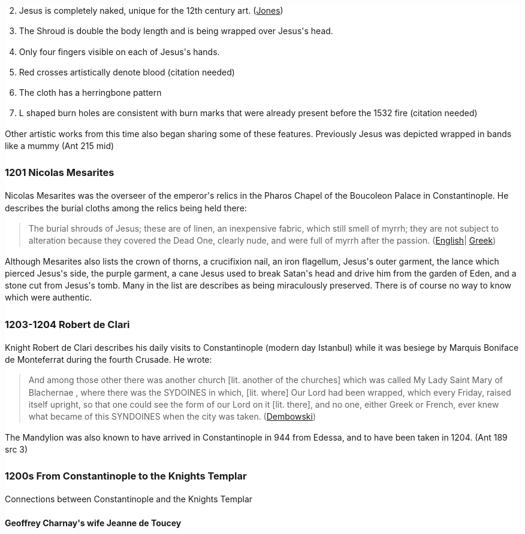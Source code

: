 2.  Jesus is completely naked, unique for the 12th century art.
    ([Jones](http://theshroudofturin.blogspot.com/))

3.  The Shroud is double the body length and is being wrapped over Jesus's head.

4.  Only four fingers visible on each of Jesus's hands.

5.  Red crosses artistically denote blood (citation needed)

6.  The cloth has a herringbone pattern

7.  L shaped burn holes are consistent with burn marks that were already present before the 1532 fire (citation needed)

Other artistic works from this time also began sharing some of these features.  Previously Jesus was depicted wrapped in bands like a mummy (Ant 215 mid)

### 1201 Nicolas Mesarites

Nicolas Mesarites was the overseer of the emperor's relics in the Pharos Chapel of the Boucoleon Palace in Constantinople. He describes the burial cloths among the relics being held there:

>   The burial shrouds of Jesus; these are of linen, an inexpensive fabric, which still smell of myrrh; they are not subject to alteration because they covered the Dead One, clearly nude, and were full of myrrh after the passion. ([English](https://www.shroud.com/pdfs/ssi17part4.pdf)\| [Greek](https://play.google.com/store/books/details?id=g_hWAAAAMAAJ&rdid=book-g_hWAAAAMAAJ&rdot=1))

Although Mesarites also lists the crown of thorns, a crucifixion nail, an iron
flagellum, Jesus's outer garment, the lance which pierced Jesus's side, the
purple garment, a cane Jesus used to break Satan's head and drive him from the
garden of Eden, and a stone cut from Jesus's tomb. Many in the list are
describes as being miraculously preserved. There is of course no way to know
which were authentic.

### 1203-1204 Robert de Clari

Knight Robert de Clari describes his daily visits to Constantinople (modern day
Istanbul) while it was besiege by Marquis Boniface de Monteferrat during the
fourth Crusade. He wrote:

>   And among those other there was another church [lit. another of the
>   churches] which was called My Lady Saint Mary of Blachernae , where there
>   was the SYDOINES in which, [lit. where] Our Lord had been wrapped, which
>   every Friday, raised itself upright, so that one could see the form of our
>   Lord on it [lit. there], and no one, either Greek or French, ever knew what
>   became of this SYNDOINES when the city was taken.
>   ([Dembowski](http://www.shroud.com/pdfs/ssi02part5.pdf))

The Mandylion was also known to have arrived in Constantinople in 944 from
Edessa, and to have been taken in 1204. (Ant 189 src 3)

### 1200s From Constantinople to the Knights Templar

Connections between Constantinople and the Knights Templar

#### Geoffrey Charnay's wife Jeanne de Toucey
